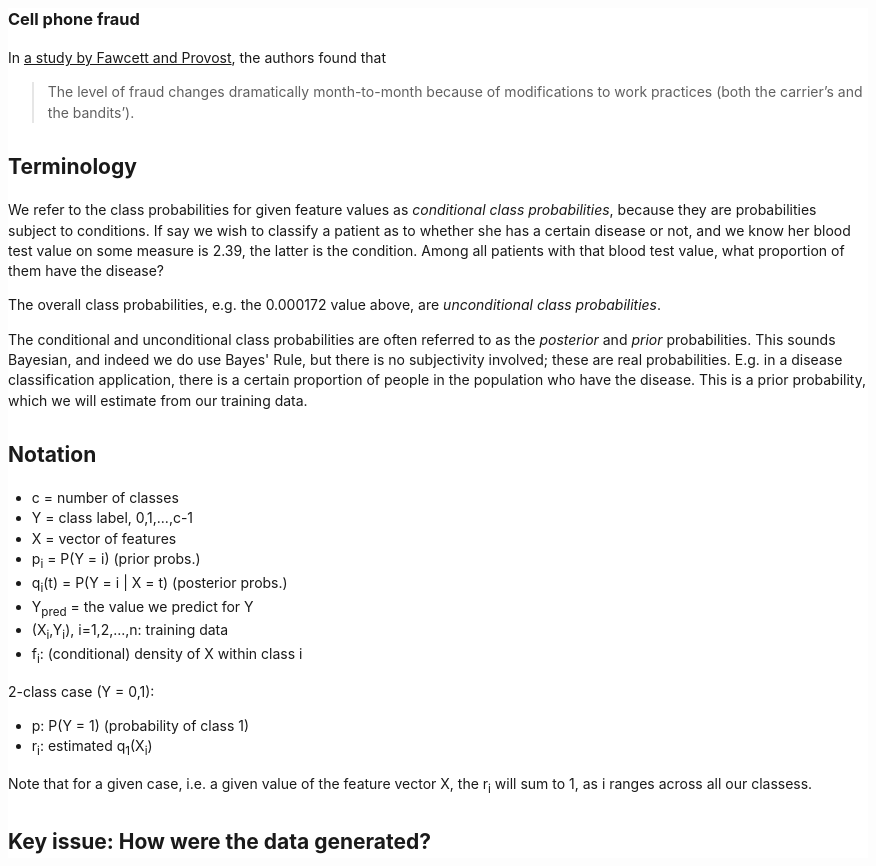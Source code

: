 ### Cell phone fraud

In 
[a study by Fawcett and
Provost](https://link.springer.com/article/10.1023/A:1009700419189),
the authors found that

> The level of fraud changes dramatically month-to-month because of
> modifications to work practices (both the carrier’s and the bandits’). 



## Terminology 

We refer to the class probabilities for given feature
values as *conditional class probabilities*, because they are
probabilities subject to conditions.  If say we wish to classify a
patient as to whether she has a certain disease or not, and we know her
blood test value on some measure is 2.39, the latter is the condition.
Among all patients with that blood test value, what proportion of them have
the disease?

The overall class probabilities, e.g. the 0.000172 value above, are
*unconditional class probabilities*.

The conditional and unconditional class probabilities are often referred
to as the *posterior* and *prior* probabilities.  This sounds Bayesian,
and indeed we do use Bayes' Rule, but there is no subjectivity involved;
these are real probabilities.  E.g. in a disease classification
application, there is a certain proportion of people in the population
who have the disease.  This is a prior probability, which we will
estimate from our training data.

## Notation

* c = number of classes
* Y = class label, 0,1,...,c-1
* X = vector of features
* p<sub>i</sub> = P(Y = i) (prior probs.)
* q<sub>i</sub>(t) = P(Y = i | X = t) (posterior probs.)
* Y<sub>pred</sub> = the value we predict for Y
* (X<sub>i</sub>,Y<sub>i</sub>), i=1,2,...,n: training data
* f<sub>i</sub>: (conditional) density of X within class i

2-class case (Y = 0,1):
* p: P(Y = 1) (probability of class 1)
* r<sub>i</sub>: estimated q<sub>1</sub>(X<sub>i</sub>)    

Note that for a given case, i.e. a given value of the feature vector X,
the r<sub>i</sub> will sum to 1, as i ranges across all our classess.

## Key issue:  How were the data generated?
